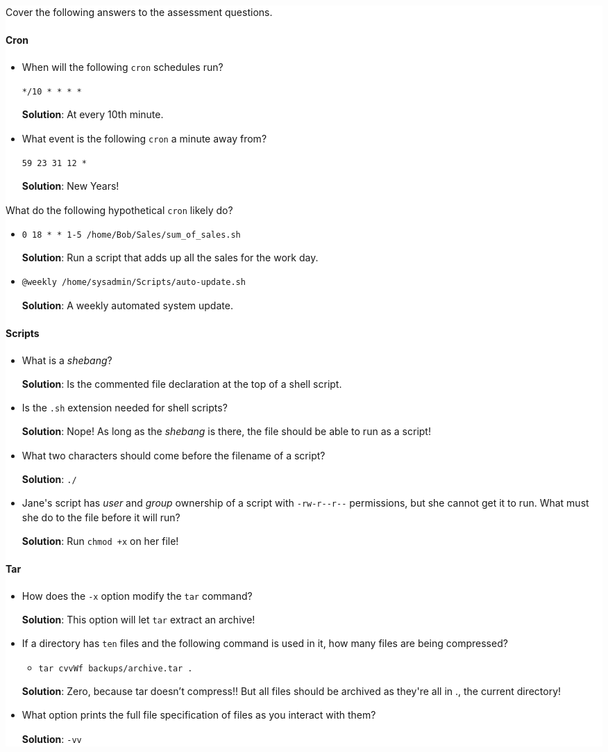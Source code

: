 Cover the following answers to the assessment questions.

#### Cron

- When will the following `cron` schedules run?

  `*/10 * * * *` 

    **Solution**: At every 10th minute.

- What event is the following `cron` a minute away from?

  `59 23 31 12 *`

    **Solution**: New Years!

What do the following hypothetical `cron` likely do?

- `0 18 * * 1-5 /home/Bob/Sales/sum_of_sales.sh`

    **Solution**: Run a script that adds up all the sales for the work day.

- `@weekly /home/sysadmin/Scripts/auto-update.sh`

    **Solution**: A weekly automated system update.

#### Scripts

- What is a _shebang_?

    **Solution**: Is the commented file declaration at the top of a shell script.

- Is the `.sh` extension needed for shell scripts?

    **Solution**: Nope! As long as the _shebang_ is there, the file should be able to run as a script!

- What two characters should come before the filename of a script?

    **Solution**: `./`

- Jane's script has _user_ and _group_ ownership of a script with `-rw-r--r--` permissions, but she cannot get it to run. What must she do to the file before it will run?

    **Solution**: Run `chmod +x` on her file!

#### Tar

- How does the `-x` option modify the `tar` command?

    **Solution**: This option will let `tar` extract an archive!

- If a directory has `ten` files and the following command is used in it, how many files are being compressed?

  -  `tar cvvWf backups/archive.tar .`

    **Solution**: Zero, because tar doesn’t compress!! But all files should be archived as they're all in ., the current directory!

- What option prints the full file specification of files as you interact with them?

    **Solution**: `-vv`
